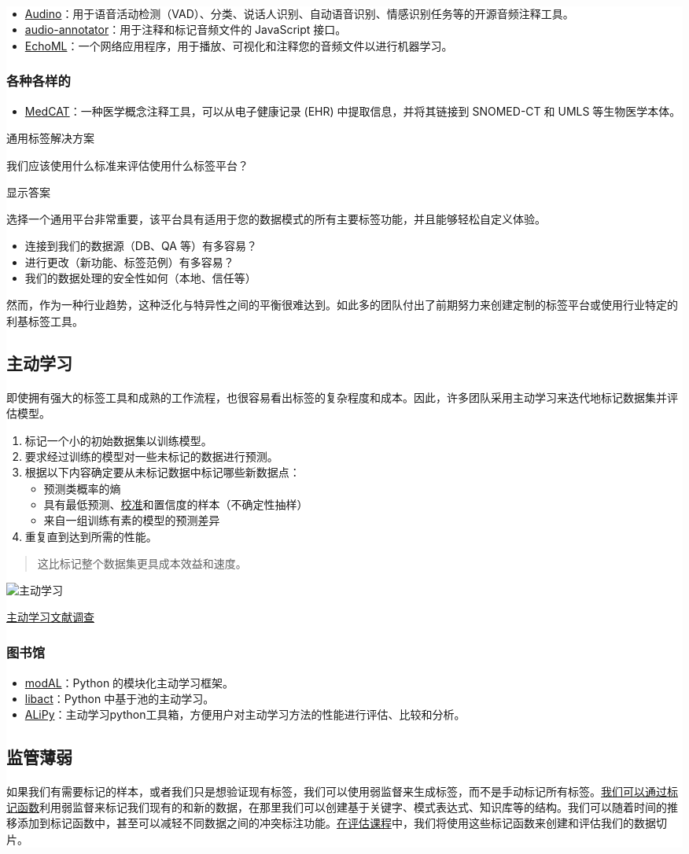 -   [Audino](https://github.com/midas-research/audino)：用于语音活动检测（VAD）、分类、说话人识别、自动语音识别、情感识别任务等的开源音频注释工具。
-   [audio-annotator](https://github.com/CrowdCurio/audio-annotator)：用于注释和标记音频文件的 JavaScript 接口。
-   [EchoML](https://github.com/ritazh/EchoML)：一个网络应用程序，用于播放、可视化和注释您的音频文件以进行机器学习。

### 各种各样的

-   [MedCAT](https://github.com/CogStack/MedCAT)：一种医学概念注释工具，可以从电子健康记录 (EHR) 中提取信息，并将其链接到 SNOMED-CT 和 UMLS 等生物医学本体。

通用标签解决方案

我们应该使用什么标准来评估使用什么标签平台？

显示答案

选择一个通用平台非常重要，该平台具有适用于您的数据模式的所有主要标签功能，并且能够轻松自定义体验。

-   连接到我们的数据源（DB、QA 等）有多容易？
-   进行更改（新功能、标签范例）有多容易？
-   我们的数据处理的安全性如何（本地、信任等）

然而，作为一种行业趋势，这种泛化与特异性之间的平衡很难达到。如此多的团队付出了前期努力来创建定制的标签平台或使用行业特定的利基标签工具。

## 主动学习

即使拥有强大的标签工具和成熟的工作流程，也很容易看出标签的复杂程度和成本。因此，许多团队采用主动学习来迭代地标记数据集并评估模型。

1.  标记一个小的初始数据集以训练模型。
2.  要求经过训练的模型对一些未标记的数据进行预测。
3.  根据以下内容确定要从未标记数据中标记哪些新数据点：
    -   预测类概率的熵
    -   具有最低预测、[校准](https://arxiv.org/abs/1706.04599)和置信度的样本（不确定性抽样）
    -   来自一组训练有素的模型的预测差异
4.  重复直到达到所需的性能。

> 这比标记整个数据集更具成本效益和速度。

![主动学习](https://madewithml.com/static/images/mlops/labeling/active_learning.png)

[主动学习文献调查](http://burrsettles.com/pub/settles.activelearning.pdf)

### 图书馆

-   [modAL](https://github.com/modAL-python/modAL)：Python 的模块化主动学习框架。
-   [libact](https://github.com/ntucllab/libact)：Python 中基于池的主动学习。
-   [ALiPy](https://github.com/NUAA-AL/ALiPy)：主动学习python工具箱，方便用户对主动学习方法的性能进行评估、比较和分析。

## 监管薄弱

如果我们有需要标记的样本，或者我们只是想验证现有标签，我们可以使用弱监督来生成标签，而不是手动标记所有标签。[我们可以通过标记函数](https://www.snorkel.org/use-cases/01-spam-tutorial)利用弱监督来标记我们现有的和新的数据，在那里我们可以创建基于关键字、模式表达式、知识库等的结构。我们可以随着时间的推移添加到标记函数中，甚至可以减轻不同数据之间的冲突标注功能。[在评估课程](https://madewithml.com/courses/mlops/labeling/#active-learning../evaluation/#slices)中，我们将使用这些标记函数来创建和评估我们的数据切片。
